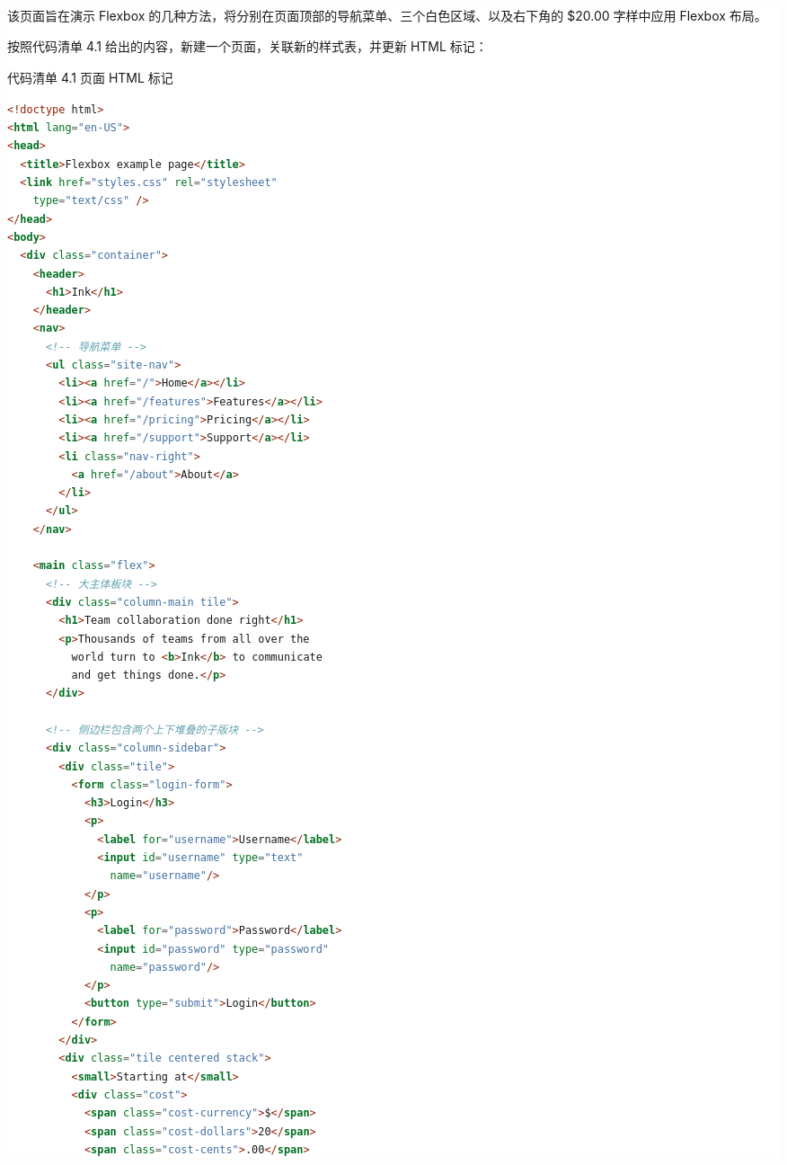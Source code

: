 该页面旨在演示 Flexbox 的几种方法，将分别在页面顶部的导航菜单、三个白色区域、以及右下角的 $20.00 字样中应用 Flexbox 布局。

按照代码清单 4.1 给出的内容，新建一个页面，关联新的样式表，并更新 HTML 标记：

代码清单 4.1 页面 HTML 标记

```html
<!doctype html>
<html lang="en-US">
<head>
  <title>Flexbox example page</title>
  <link href="styles.css" rel="stylesheet"
    type="text/css" />
</head>
<body>
  <div class="container">
    <header>
      <h1>Ink</h1>
    </header>
    <nav>
      <!-- 导航菜单 -->
      <ul class="site-nav">
        <li><a href="/">Home</a></li>
        <li><a href="/features">Features</a></li>
        <li><a href="/pricing">Pricing</a></li>
        <li><a href="/support">Support</a></li>
        <li class="nav-right">
          <a href="/about">About</a>
        </li>
      </ul>
    </nav>
 
    <main class="flex">
      <!-- 大主体板块 -->
      <div class="column-main tile">
        <h1>Team collaboration done right</h1>
        <p>Thousands of teams from all over the
          world turn to <b>Ink</b> to communicate
          and get things done.</p>
      </div>
 
      <!-- 侧边栏包含两个上下堆叠的子版块 -->
      <div class="column-sidebar">
        <div class="tile">
          <form class="login-form">
            <h3>Login</h3>
            <p>
              <label for="username">Username</label>
              <input id="username" type="text"
                name="username"/>
            </p>
            <p>
              <label for="password">Password</label>
              <input id="password" type="password"
                name="password"/>
            </p>
            <button type="submit">Login</button>
          </form>
        </div>
        <div class="tile centered stack">
          <small>Starting at</small>
          <div class="cost">
            <span class="cost-currency">$</span>
            <span class="cost-dollars">20</span>
            <span class="cost-cents">.00</span>
```